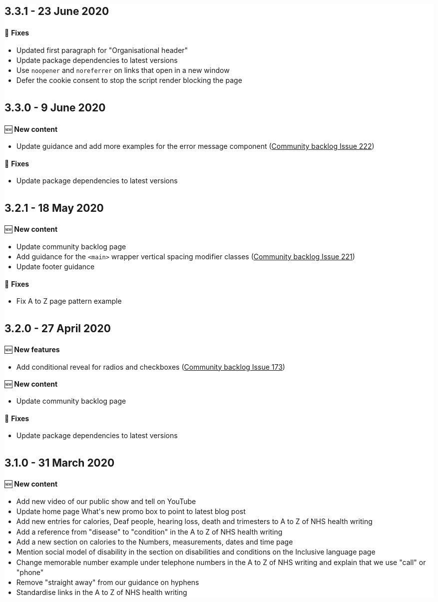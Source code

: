 ## 3.3.1 - 23 June 2020

:wrench: **Fixes**

- Updated first paragraph for "Organisational header"
- Update package dependencies to latest versions
- Use `noopener` and `noreferrer` on links that open in a new window
- Defer the cookie consent to stop the script render blocking the page

## 3.3.0 - 9 June 2020

:new: **New content**

- Update guidance and add more examples for the error message component ([Community backlog Issue 222](https://github.com/nhsuk/nhsuk-service-manual-backlog/issues/222))

:wrench: **Fixes**

- Update package dependencies to latest versions

## 3.2.1 - 18 May 2020

:new: **New content**

- Update community backlog page
- Add guidance for the `<main>` wrapper vertical spacing modifier classes ([Community backlog Issue 221](https://github.com/nhsuk/nhsuk-service-manual-backlog/issues/221))
- Update footer guidance

:wrench: **Fixes**

- Fix A to Z page pattern example

## 3.2.0 - 27 April 2020

:new: **New features**

- Add conditional reveal for radios and checkboxes ([Community backlog Issue 173](https://github.com/nhsuk/nhsuk-service-manual-backlog/issues/173))

:new: **New content**

- Update community backlog page

:wrench: **Fixes**

- Update package dependencies to latest versions

## 3.1.0 - 31 March 2020

:new: **New content**

- Add new video of our public show and tell on YouTube
- Update home page What's new promo box to point to latest blog post
- Add new entries for calories, Deaf people, hearing loss, death and trimesters to A to Z of NHS health writing
- Add a reference from "disease" to "condition" in the A to Z of NHS health writing
- Add a new section on calories to the Numbers, measurements, dates and time page
- Mention social model of disability in the section on disabilities and conditions on the Inclusive language page
- Change memorable number example under telephone numbers in the A to Z of NHS writing and explain that we use "call" or "phone"
- Remove "straight away" from our guidance on hyphens
- Standardise links in the A to Z of NHS health writing
